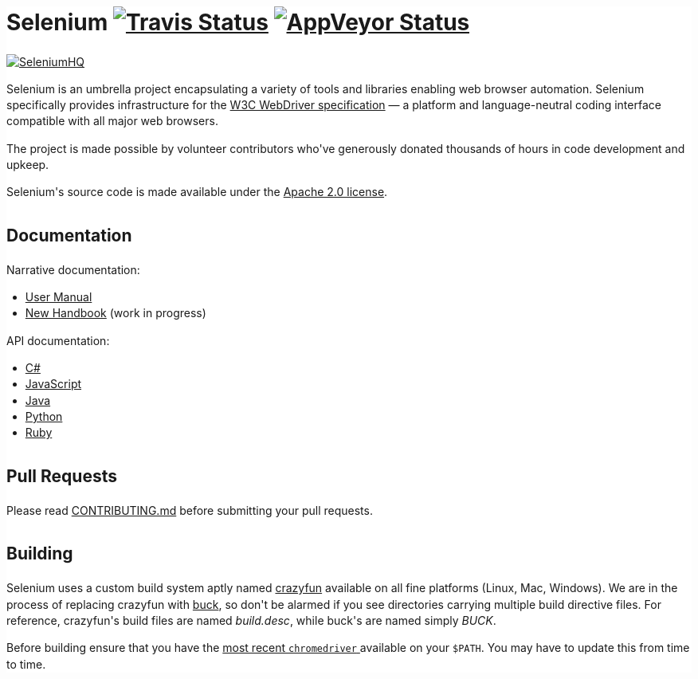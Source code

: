 Selenium [![Travis Status](https://travis-ci.org/SeleniumHQ/selenium.svg?branch=master)](//travis-ci.org/SeleniumHQ/selenium) [![AppVeyor Status](https://ci.appveyor.com/api/projects/status/pg1f99p1aetp9mk9/branch/master?svg=true)](https://ci.appveyor.com/project/SeleniumHQ/selenium/branch/master)
========
[![SeleniumHQ](http://www.seleniumhq.org/images/big-logo.png)](http://www.seleniumhq.org/)

Selenium is an umbrella project encapsulating a variety of tools and
libraries enabling web browser automation. Selenium specifically
provides infrastructure for the [W3C WebDriver specification](https://dvcs.w3.org/hg/webdriver/raw-file/tip/webdriver-spec.html)
— a platform and language-neutral coding interface compatible with all
major web browsers.

The project is made possible by volunteer contributors who've
generously donated thousands of hours in code development and upkeep.

Selenium's source code is made available under the [Apache 2.0 license](https://github.com/SeleniumHQ/selenium/blob/master/LICENSE).

## Documentation

Narrative documentation:

* [User Manual](http://docs.seleniumhq.org/docs/)
* [New Handbook](https://seleniumhq.github.io/docs/) (work in progress)

API documentation:

* [C#](http://seleniumhq.github.io/selenium/docs/api/dotnet/)
* [JavaScript](http://seleniumhq.github.io/selenium/docs/api/javascript/)
* [Java](http://seleniumhq.github.io/selenium/docs/api/java/index.html)
* [Python](http://seleniumhq.github.io/selenium/docs/api/py/)
* [Ruby](http://seleniumhq.github.io/selenium/docs/api/rb/)

## Pull Requests

Please read [CONTRIBUTING.md](https://github.com/SeleniumHQ/selenium/blob/master/CONTRIBUTING.md)
before submitting your pull requests.

## Building

Selenium uses a custom build system aptly named
[crazyfun](https://github.com/SeleniumHQ/selenium/wiki/Crazy-Fun-Build)
available on all fine platforms (Linux, Mac, Windows).  We are in the
process of replacing crazyfun with
[buck](http://facebook.github.io/buck/), so don't be alarmed if you
see directories carrying multiple build directive files.
For reference, crazyfun's build files are named *build.desc*,
while buck's are named simply *BUCK*.

Before building ensure that you have the
[most recent `chromedriver` ](https://sites.google.com/a/chromium.org/chromedriver/downloads)
available on your `$PATH`. You may have to update this from time to time.

